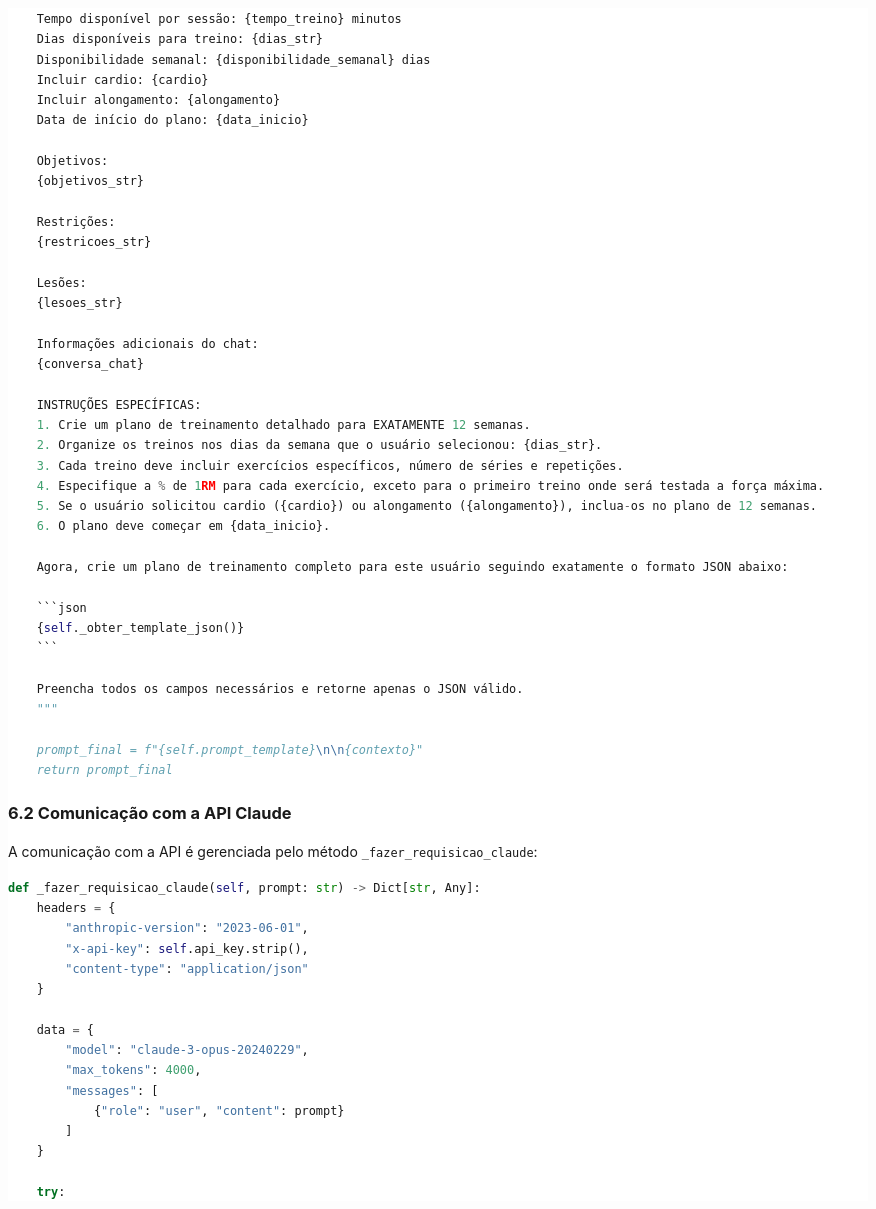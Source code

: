 ```python
    Tempo disponível por sessão: {tempo_treino} minutos
    Dias disponíveis para treino: {dias_str}
    Disponibilidade semanal: {disponibilidade_semanal} dias
    Incluir cardio: {cardio}
    Incluir alongamento: {alongamento}
    Data de início do plano: {data_inicio}
    
    Objetivos:
    {objetivos_str}
    
    Restrições:
    {restricoes_str}
    
    Lesões:
    {lesoes_str}
    
    Informações adicionais do chat:
    {conversa_chat}
    
    INSTRUÇÕES ESPECÍFICAS:
    1. Crie um plano de treinamento detalhado para EXATAMENTE 12 semanas.
    2. Organize os treinos nos dias da semana que o usuário selecionou: {dias_str}.
    3. Cada treino deve incluir exercícios específicos, número de séries e repetições.
    4. Especifique a % de 1RM para cada exercício, exceto para o primeiro treino onde será testada a força máxima.
    5. Se o usuário solicitou cardio ({cardio}) ou alongamento ({alongamento}), inclua-os no plano de 12 semanas.
    6. O plano deve começar em {data_inicio}.
    
    Agora, crie um plano de treinamento completo para este usuário seguindo exatamente o formato JSON abaixo:
    
    ```json
    {self._obter_template_json()}
    ```
    
    Preencha todos os campos necessários e retorne apenas o JSON válido.
    """
    
    prompt_final = f"{self.prompt_template}\n\n{contexto}"
    return prompt_final
```

### 6.2 Comunicação com a API Claude

A comunicação com a API é gerenciada pelo método `_fazer_requisicao_claude`:

```python
def _fazer_requisicao_claude(self, prompt: str) -> Dict[str, Any]:
    headers = {
        "anthropic-version": "2023-06-01",
        "x-api-key": self.api_key.strip(),
        "content-type": "application/json"
    }
    
    data = {
        "model": "claude-3-opus-20240229",
        "max_tokens": 4000,
        "messages": [
            {"role": "user", "content": prompt}
        ]
    }
    
    try:
```